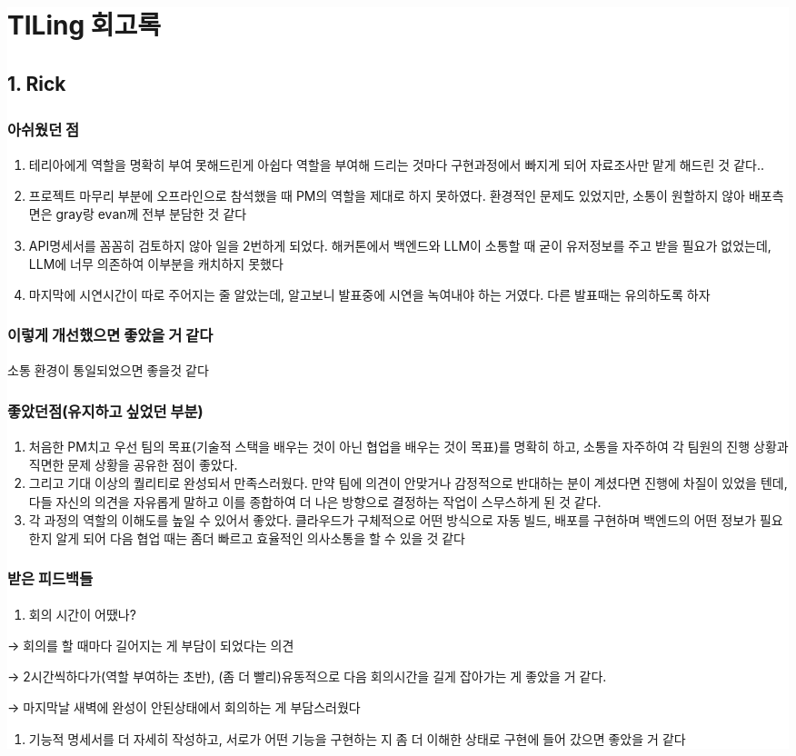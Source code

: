 
# TILing 회고록

## 1. Rick

### 아쉬웠던 점

<aside>

1. 테리아에게 역할을 명확히 부여 못해드린게 아쉽다
역할을 부여해 드리는 것마다 구현과정에서 빠지게 되어 자료조사만 맡게 해드린 것 같다..
2. 프로젝트 마무리 부분에 오프라인으로 참석했을 때 PM의 역할을 제대로 하지 못하였다.
환경적인 문제도 있었지만, 소통이 원할하지 않아 배포측면은 gray랑 evan께 전부 분담한 것 같다

3. API명세서를 꼼꼼히 검토하지 않아 일을 2번하게 되었다. 해커톤에서 백엔드와 LLM이 소통할 때 굳이 유저정보를 주고 받을 필요가 없었는데, LLM에 너무 의존하여 이부분을 캐치하지 못했다

4. 마지막에 시연시간이 따로 주어지는 줄 알았는데, 알고보니 발표중에 시연을 녹여내야 하는 거였다. 다른 발표때는 유의하도록 하자
</aside>

### 이렇게 개선했으면 좋았을 거 같다

<aside>

소통 환경이 통일되었으면 좋을것 같다

</aside>

### 좋았던점(유지하고 싶었던 부분)

<aside>

1. 처음한 PM치고 우선 팀의 목표(기술적 스택을 배우는 것이 아닌 협업을 배우는 것이 목표)를 명확히 하고, 소통을 자주하여 각 팀원의 진행 상황과 직면한 문제 상황을 공유한 점이 좋았다.
2. 그리고 기대 이상의 퀄리티로 완성되서 만족스러웠다. 만약 팀에 의견이 안맞거나 감정적으로 반대하는 분이 계셨다면 진행에 차질이 있었을 텐데, 다들 자신의 의견을 자유롭게 말하고 이를 종합하여 더 나은 방향으로 결정하는 작업이 스무스하게 된 것 같다.
3. 각 과정의 역할의 이해도를 높일 수 있어서 좋았다. 클라우드가 구체적으로 어떤 방식으로 자동 빌드, 배포를 구현하며 백엔드의 어떤 정보가 필요한지 알게 되어 다음 협업 때는 좀더 빠르고 효율적인 의사소통을 할 수 있을 것 같다
</aside>

### 받은 피드백들

<aside>

1. 회의 시간이 어땠나?

→ 회의를 할 때마다 길어지는 게 부담이 되었다는 의견

→ 2시간씩하다가(역할 부여하는 초반), (좀 더 빨리)유동적으로 다음 회의시간을 길게 잡아가는 게 좋았을 거 같다.

→ 마지막날 새벽에 완성이 안된상태에서 회의하는 게 부담스러웠다

 

1. 기능적 명세서를 더 자세히 작성하고, 서로가 어떤 기능을 구현하는 지 좀 더 이해한 상태로 구현에 들어 갔으면 좋았을 거 같다
</aside>
